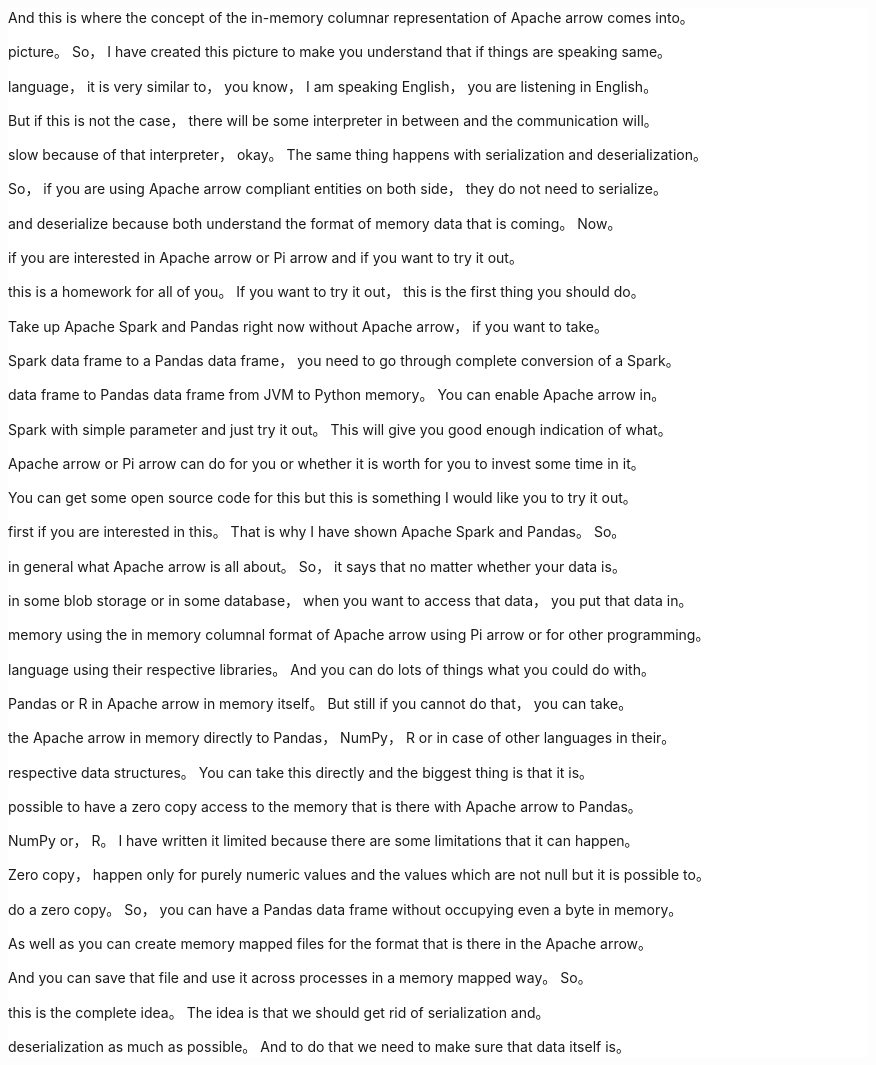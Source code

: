  And this is where the concept of the in-memory columnar representation of Apache arrow comes into。

 picture。 So， I have created this picture to make you understand that if things are speaking same。

 language， it is very similar to， you know， I am speaking English， you are listening in English。

 But if this is not the case， there will be some interpreter in between and the communication will。

 slow because of that interpreter， okay。 The same thing happens with serialization and deserialization。

 So， if you are using Apache arrow compliant entities on both side， they do not need to serialize。

 and deserialize because both understand the format of memory data that is coming。 Now。

 if you are interested in Apache arrow or Pi arrow and if you want to try it out。

 this is a homework for all of you。 If you want to try it out， this is the first thing you should do。

 Take up Apache Spark and Pandas right now without Apache arrow， if you want to take。

 Spark data frame to a Pandas data frame， you need to go through complete conversion of a Spark。

 data frame to Pandas data frame from JVM to Python memory。 You can enable Apache arrow in。

 Spark with simple parameter and just try it out。 This will give you good enough indication of what。

 Apache arrow or Pi arrow can do for you or whether it is worth for you to invest some time in it。

 You can get some open source code for this but this is something I would like you to try it out。

 first if you are interested in this。 That is why I have shown Apache Spark and Pandas。 So。

 in general what Apache arrow is all about。 So， it says that no matter whether your data is。

 in some blob storage or in some database， when you want to access that data， you put that data in。

 memory using the in memory columnal format of Apache arrow using Pi arrow or for other programming。

 language using their respective libraries。 And you can do lots of things what you could do with。

 Pandas or R in Apache arrow in memory itself。 But still if you cannot do that， you can take。

 the Apache arrow in memory directly to Pandas， NumPy， R or in case of other languages in their。

 respective data structures。 You can take this directly and the biggest thing is that it is。

 possible to have a zero copy access to the memory that is there with Apache arrow to Pandas。

 NumPy or， R。 I have written it limited because there are some limitations that it can happen。

 Zero copy， happen only for purely numeric values and the values which are not null but it is possible to。

 do a zero copy。 So， you can have a Pandas data frame without occupying even a byte in memory。

 As well as you can create memory mapped files for the format that is there in the Apache arrow。

 And you can save that file and use it across processes in a memory mapped way。 So。

 this is the complete idea。 The idea is that we should get rid of serialization and。

 deserialization as much as possible。 And to do that we need to make sure that data itself is。
